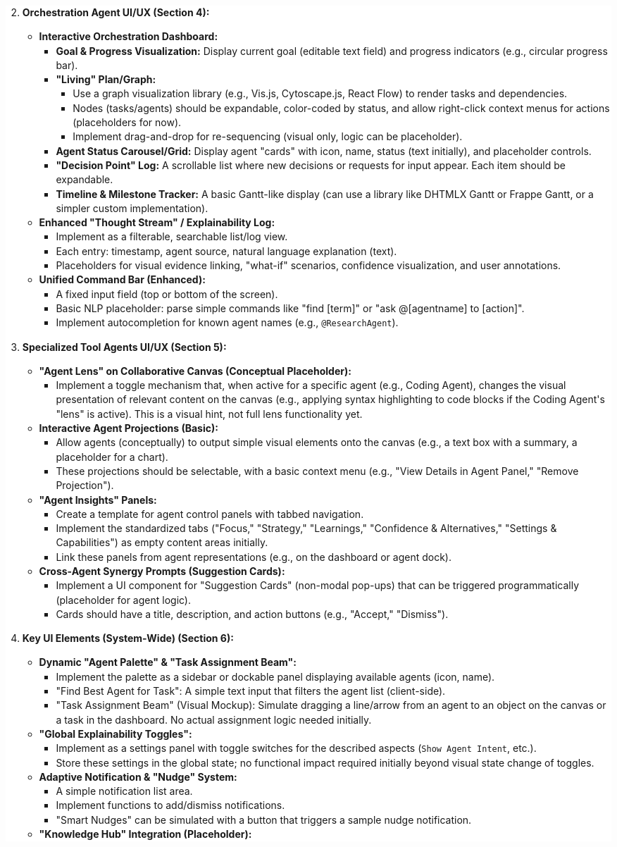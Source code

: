 2.  **Orchestration Agent UI/UX (Section 4):**
    *   **Interactive Orchestration Dashboard:**
        *   **Goal & Progress Visualization:** Display current goal (editable text field) and progress indicators (e.g., circular progress bar).
        *   **"Living" Plan/Graph:**
            *   Use a graph visualization library (e.g., Vis.js, Cytoscape.js, React Flow) to render tasks and dependencies.
            *   Nodes (tasks/agents) should be expandable, color-coded by status, and allow right-click context menus for actions (placeholders for now).
            *   Implement drag-and-drop for re-sequencing (visual only, logic can be placeholder).
        *   **Agent Status Carousel/Grid:** Display agent "cards" with icon, name, status (text initially), and placeholder controls.
        *   **"Decision Point" Log:** A scrollable list where new decisions or requests for input appear. Each item should be expandable.
        *   **Timeline & Milestone Tracker:** A basic Gantt-like display (can use a library like DHTMLX Gantt or Frappe Gantt, or a simpler custom implementation).
    *   **Enhanced "Thought Stream" / Explainability Log:**
        *   Implement as a filterable, searchable list/log view.
        *   Each entry: timestamp, agent source, natural language explanation (text).
        *   Placeholders for visual evidence linking, "what-if" scenarios, confidence visualization, and user annotations.
    *   **Unified Command Bar (Enhanced):**
        *   A fixed input field (top or bottom of the screen).
        *   Basic NLP placeholder: parse simple commands like "find [term]" or "ask @[agentname] to [action]".
        *   Implement autocompletion for known agent names (e.g., `@ResearchAgent`).

3.  **Specialized Tool Agents UI/UX (Section 5):**
    *   **"Agent Lens" on Collaborative Canvas (Conceptual Placeholder):**
        *   Implement a toggle mechanism that, when active for a specific agent (e.g., Coding Agent), changes the visual presentation of relevant content on the canvas (e.g., applying syntax highlighting to code blocks if the Coding Agent's "lens" is active). This is a visual hint, not full lens functionality yet.
    *   **Interactive Agent Projections (Basic):**
        *   Allow agents (conceptually) to output simple visual elements onto the canvas (e.g., a text box with a summary, a placeholder for a chart).
        *   These projections should be selectable, with a basic context menu (e.g., "View Details in Agent Panel," "Remove Projection").
    *   **"Agent Insights" Panels:**
        *   Create a template for agent control panels with tabbed navigation.
        *   Implement the standardized tabs ("Focus," "Strategy," "Learnings," "Confidence & Alternatives," "Settings & Capabilities") as empty content areas initially.
        *   Link these panels from agent representations (e.g., on the dashboard or agent dock).
    *   **Cross-Agent Synergy Prompts (Suggestion Cards):**
        *   Implement a UI component for "Suggestion Cards" (non-modal pop-ups) that can be triggered programmatically (placeholder for agent logic).
        *   Cards should have a title, description, and action buttons (e.g., "Accept," "Dismiss").

4.  **Key UI Elements (System-Wide) (Section 6):**
    *   **Dynamic "Agent Palette" & "Task Assignment Beam":**
        *   Implement the palette as a sidebar or dockable panel displaying available agents (icon, name).
        *   "Find Best Agent for Task": A simple text input that filters the agent list (client-side).
        *   "Task Assignment Beam" (Visual Mockup): Simulate dragging a line/arrow from an agent to an object on the canvas or a task in the dashboard. No actual assignment logic needed initially.
    *   **"Global Explainability Toggles":**
        *   Implement as a settings panel with toggle switches for the described aspects (`Show Agent Intent`, etc.).
        *   Store these settings in the global state; no functional impact required initially beyond visual state change of toggles.
    *   **Adaptive Notification & "Nudge" System:**
        *   A simple notification list area.
        *   Implement functions to add/dismiss notifications.
        *   "Smart Nudges" can be simulated with a button that triggers a sample nudge notification.
    *   **"Knowledge Hub" Integration (Placeholder):**